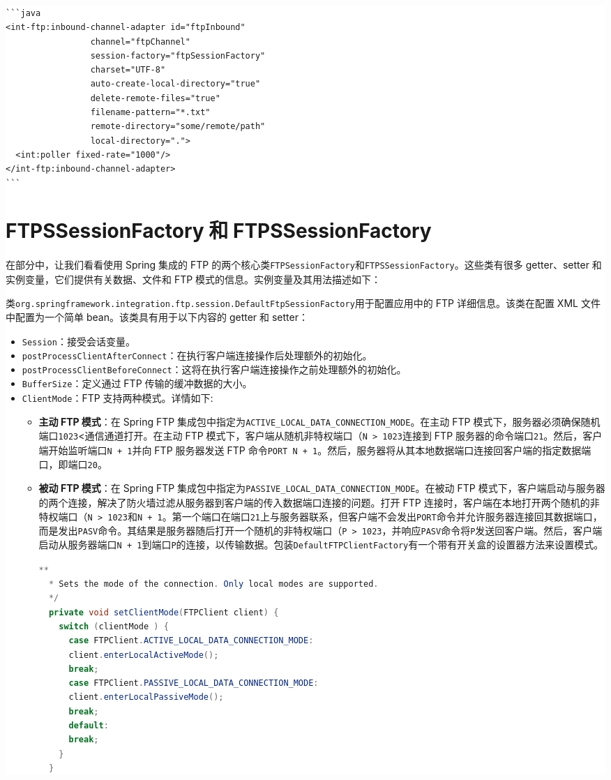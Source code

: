     ```java
    <int-ftp:inbound-channel-adapter id="ftpInbound"
                     channel="ftpChannel" 
                     session-factory="ftpSessionFactory"
                     charset="UTF-8"
                     auto-create-local-directory="true"
                     delete-remote-files="true"
                     filename-pattern="*.txt"
                     remote-directory="some/remote/path"
                     local-directory=".">
      <int:poller fixed-rate="1000"/>
    </int-ftp:inbound-channel-adapter>
    ```

# FTPSSessionFactory 和 FTPSSessionFactory

在部分中，让我们看看使用 Spring 集成的 FTP 的两个核心类`FTPSessionFactory`和`FTPSSessionFactory`。这些类有很多 getter、setter 和实例变量，它们提供有关数据、文件和 FTP 模式的信息。实例变量及其用法描述如下：

类`org.springframework.integration.ftp.session.DefaultFtpSessionFactory`用于配置应用中的 FTP 详细信息。该类在配置 XML 文件中配置为一个简单 bean。该类具有用于以下内容的 getter 和 setter：

*   `Session`：接受会话变量。
*   `postProcessClientAfterConnect`：在执行客户端连接操作后处理额外的初始化。
*   `postProcessClientBeforeConnect`：这将在执行客户端连接操作之前处理额外的初始化。
*   `BufferSize`：定义通过 FTP 传输的缓冲数据的大小。
*   `ClientMode`：FTP 支持两种模式。详情如下:
    *   **主动 FTP 模式**：在 Spring FTP 集成包中指定为`ACTIVE_LOCAL_DATA_CONNECTION_MODE`。在主动 FTP 模式下，服务器必须确保随机端口`1023`<通信通道打开。在主动 FTP 模式下，客户端从随机非特权端口（`N > 1023`连接到 FTP 服务器的命令端口`21`。然后，客户端开始监听端口`N + 1`并向 FTP 服务器发送 FTP 命令`PORT N + 1`。然后，服务器将从其本地数据端口连接回客户端的指定数据端口，即端口`20`。
    *   **被动 FTP 模式**：在 Spring FTP 集成包中指定为`PASSIVE_LOCAL_DATA_CONNECTION_MODE`。在被动 FTP 模式下，客户端启动与服务器的两个连接，解决了防火墙过滤从服务器到客户端的传入数据端口连接的问题。打开 FTP 连接时，客户端在本地打开两个随机的非特权端口（`N > 1023`和`N + 1`。第一个端口在端口`21`上与服务器联系，但客户端不会发出`PORT`命令并允许服务器连接回其数据端口，而是发出`PASV`命令。其结果是服务器随后打开一个随机的非特权端口（`P > 1023`，并响应`PASV`命令将`P`发送回客户端。然后，客户端启动从服务器端口`N + 1`到端口`P`的连接，以传输数据。包装`DefaultFTPClientFactory`有一个带有开关盒的设置器方法来设置模式。

        ```java
        **
          * Sets the mode of the connection. Only local modes are supported.
          */
          private void setClientMode(FTPClient client) {
            switch (clientMode ) {
              case FTPClient.ACTIVE_LOCAL_DATA_CONNECTION_MODE:
              client.enterLocalActiveMode();
              break;
              case FTPClient.PASSIVE_LOCAL_DATA_CONNECTION_MODE:
              client.enterLocalPassiveMode();
              break;
              default:
              break;
            }
          }
        ```
